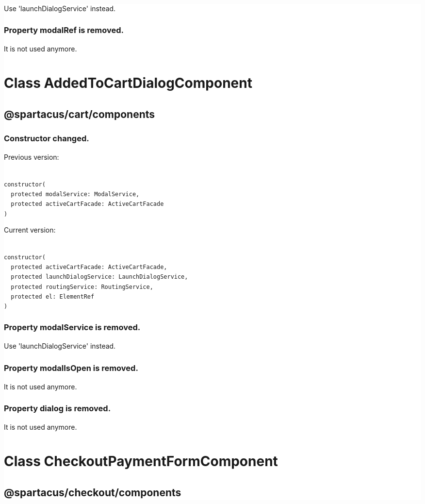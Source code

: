 Use 'launchDialogService' instead.

### Property modalRef is removed.

It is not used anymore.



# Class AddedToCartDialogComponent
## @spartacus/cart/components


### Constructor changed.


Previous version: 

```

constructor(
  protected modalService: ModalService,
  protected activeCartFacade: ActiveCartFacade
)

```


Current version: 

```

constructor(
  protected activeCartFacade: ActiveCartFacade,
  protected launchDialogService: LaunchDialogService,
  protected routingService: RoutingService,
  protected el: ElementRef
)

```


### Property modalService is removed.

Use 'launchDialogService' instead.

### Property modalIsOpen is removed.

It is not used anymore.

### Property dialog is removed.

It is not used anymore.



# Class CheckoutPaymentFormComponent
## @spartacus/checkout/components
